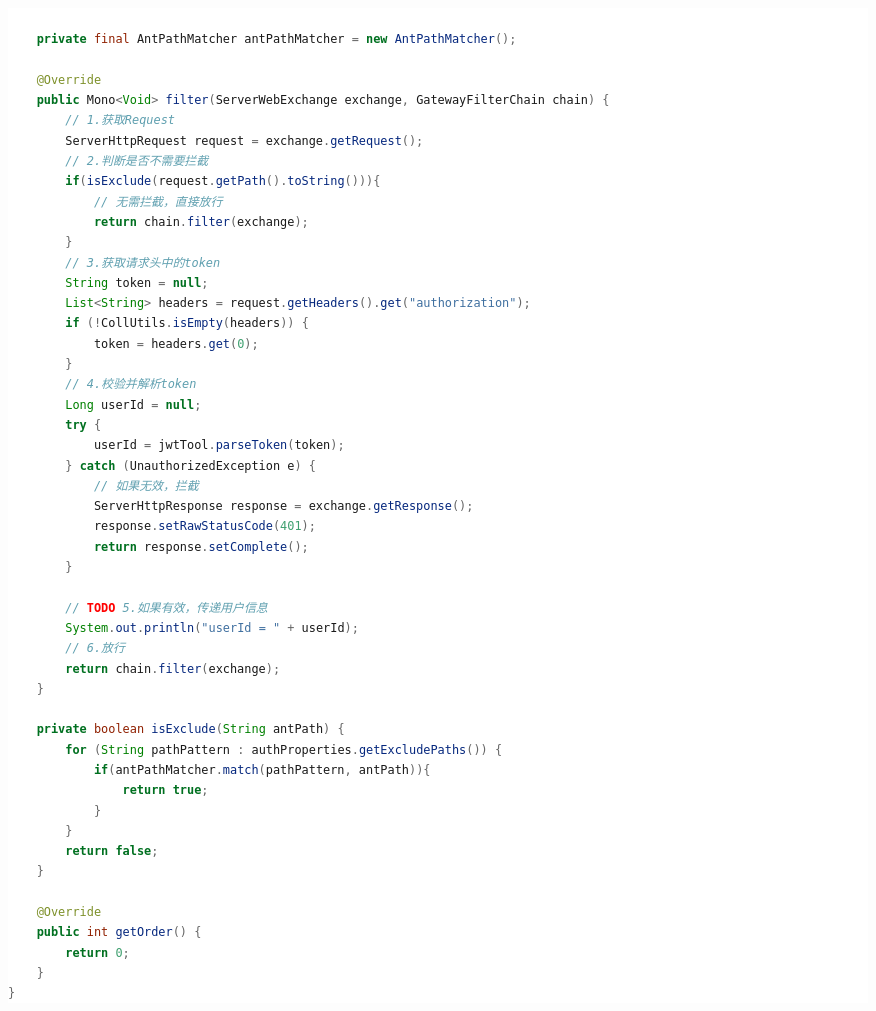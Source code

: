 ```Java

    private final AntPathMatcher antPathMatcher = new AntPathMatcher();

    @Override
    public Mono<Void> filter(ServerWebExchange exchange, GatewayFilterChain chain) {
        // 1.获取Request
        ServerHttpRequest request = exchange.getRequest();
        // 2.判断是否不需要拦截
        if(isExclude(request.getPath().toString())){
            // 无需拦截，直接放行
            return chain.filter(exchange);
        }
        // 3.获取请求头中的token
        String token = null;
        List<String> headers = request.getHeaders().get("authorization");
        if (!CollUtils.isEmpty(headers)) {
            token = headers.get(0);
        }
        // 4.校验并解析token
        Long userId = null;
        try {
            userId = jwtTool.parseToken(token);
        } catch (UnauthorizedException e) {
            // 如果无效，拦截
            ServerHttpResponse response = exchange.getResponse();
            response.setRawStatusCode(401);
            return response.setComplete();
        }

        // TODO 5.如果有效，传递用户信息
        System.out.println("userId = " + userId);
        // 6.放行
        return chain.filter(exchange);
    }

    private boolean isExclude(String antPath) {
        for (String pathPattern : authProperties.getExcludePaths()) {
            if(antPathMatcher.match(pathPattern, antPath)){
                return true;
            }
        }
        return false;
    }

    @Override
    public int getOrder() {
        return 0;
    }
}
```
